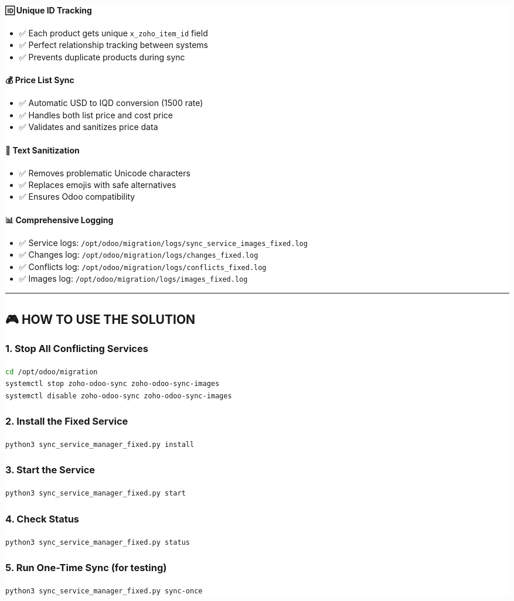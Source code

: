 #### 🆔 **Unique ID Tracking**
- ✅ Each product gets unique `x_zoho_item_id` field
- ✅ Perfect relationship tracking between systems
- ✅ Prevents duplicate products during sync

#### 💰 **Price List Sync**
- ✅ Automatic USD to IQD conversion (1500 rate)
- ✅ Handles both list price and cost price
- ✅ Validates and sanitizes price data

#### 🧹 **Text Sanitization**
- ✅ Removes problematic Unicode characters
- ✅ Replaces emojis with safe alternatives
- ✅ Ensures Odoo compatibility

#### 📊 **Comprehensive Logging**
- ✅ Service logs: `/opt/odoo/migration/logs/sync_service_images_fixed.log`
- ✅ Changes log: `/opt/odoo/migration/logs/changes_fixed.log`
- ✅ Conflicts log: `/opt/odoo/migration/logs/conflicts_fixed.log`
- ✅ Images log: `/opt/odoo/migration/logs/images_fixed.log`

---

## 🎮 **HOW TO USE THE SOLUTION**

### **1. Stop All Conflicting Services**
```bash
cd /opt/odoo/migration
systemctl stop zoho-odoo-sync zoho-odoo-sync-images
systemctl disable zoho-odoo-sync zoho-odoo-sync-images
```

### **2. Install the Fixed Service**
```bash
python3 sync_service_manager_fixed.py install
```

### **3. Start the Service**
```bash
python3 sync_service_manager_fixed.py start
```

### **4. Check Status**
```bash
python3 sync_service_manager_fixed.py status
```

### **5. Run One-Time Sync (for testing)**
```bash
python3 sync_service_manager_fixed.py sync-once
```
